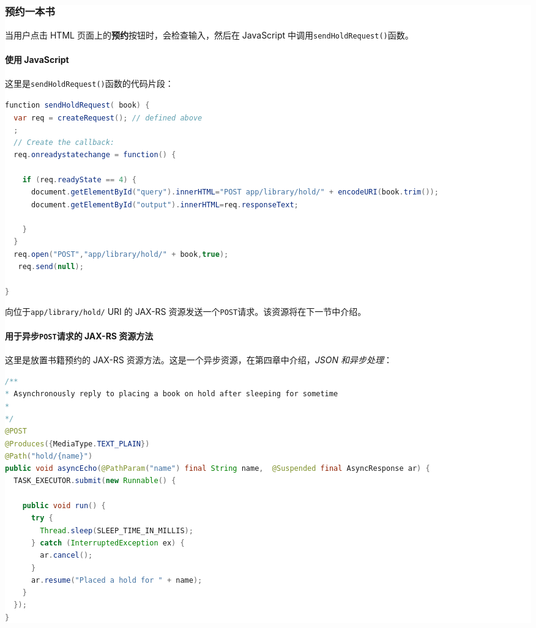 ### 预约一本书

当用户点击 HTML 页面上的**预约**按钮时，会检查输入，然后在 JavaScript 中调用`sendHoldRequest()`函数。

#### 使用 JavaScript

这里是`sendHoldRequest()`函数的代码片段：

```java
function sendHoldRequest( book) {
  var req = createRequest(); // defined above
  ;
  // Create the callback:
  req.onreadystatechange = function() {

    if (req.readyState == 4) {
      document.getElementById("query").innerHTML="POST app/library/hold/" + encodeURI(book.trim());
      document.getElementById("output").innerHTML=req.responseText;

    }
  }
  req.open("POST","app/library/hold/" + book,true);
   req.send(null);

}
```

向位于`app/library/hold/` URI 的 JAX-RS 资源发送一个`POST`请求。该资源将在下一节中介绍。

#### 用于异步`POST`请求的 JAX-RS 资源方法

这里是放置书籍预约的 JAX-RS 资源方法。这是一个异步资源，在第四章中介绍，*JSON 和异步处理*：

```java
/**
* Asynchronously reply to placing a book on hold after sleeping for sometime
*
*/
@POST
@Produces({MediaType.TEXT_PLAIN})
@Path("hold/{name}")
public void asyncEcho(@PathParam("name") final String name,  @Suspended final AsyncResponse ar) {
  TASK_EXECUTOR.submit(new Runnable() {

    public void run() {
      try {
        Thread.sleep(SLEEP_TIME_IN_MILLIS);
      } catch (InterruptedException ex) {
        ar.cancel();
      }
      ar.resume("Placed a hold for " + name);
    }
  });
}
```
